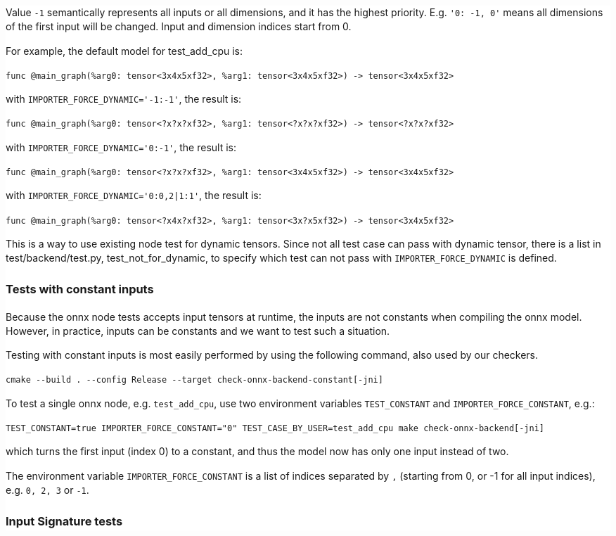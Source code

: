 Value `-1` semantically represents all inputs or all dimensions, and it has the highest priority. E.g. `'0: -1, 0'` means all dimensions of the first input will be changed. Input and dimension indices start from 0.

For example, the default model for test_add_cpu is:

```
func @main_graph(%arg0: tensor<3x4x5xf32>, %arg1: tensor<3x4x5xf32>) -> tensor<3x4x5xf32>
```

with `IMPORTER_FORCE_DYNAMIC='-1:-1'`, the result is:

```
func @main_graph(%arg0: tensor<?x?x?xf32>, %arg1: tensor<?x?x?xf32>) -> tensor<?x?x?xf32>
```

with `IMPORTER_FORCE_DYNAMIC='0:-1'`, the result is:

```
func @main_graph(%arg0: tensor<?x?x?xf32>, %arg1: tensor<3x4x5xf32>) -> tensor<3x4x5xf32>
```

with `IMPORTER_FORCE_DYNAMIC='0:0,2|1:1'`, the result is:

```
func @main_graph(%arg0: tensor<?x4x?xf32>, %arg1: tensor<3x?x5xf32>) -> tensor<3x4x5xf32>
```

This is a way to use existing node test for dynamic tensors. Since not all test case can pass with dynamic tensor, there is a list in test/backend/test.py, test_not_for_dynamic, to specify which test can not pass with `IMPORTER_FORCE_DYNAMIC` is defined.

### Tests with constant inputs

Because the onnx node tests accepts input tensors at runtime, the inputs are not constants when compiling the onnx model. However, in practice, inputs can be constants and we want to test such a situation.

Testing with constant inputs is most easily performed by using the following command, also used by our checkers.

```
cmake --build . --config Release --target check-onnx-backend-constant[-jni]
```

To test a single onnx node, e.g. `test_add_cpu`, use two environment variables `TEST_CONSTANT` and `IMPORTER_FORCE_CONSTANT`, e.g.:

```
TEST_CONSTANT=true IMPORTER_FORCE_CONSTANT="0" TEST_CASE_BY_USER=test_add_cpu make check-onnx-backend[-jni]
```

which turns the first input (index 0) to a constant, and thus the model now has only one input instead of two.

The environment variable `IMPORTER_FORCE_CONSTANT` is a list of indices separated by `,` (starting from 0, or -1 for all input indices), e.g. `0, 2, 3` or `-1`.

### Input Signature tests
